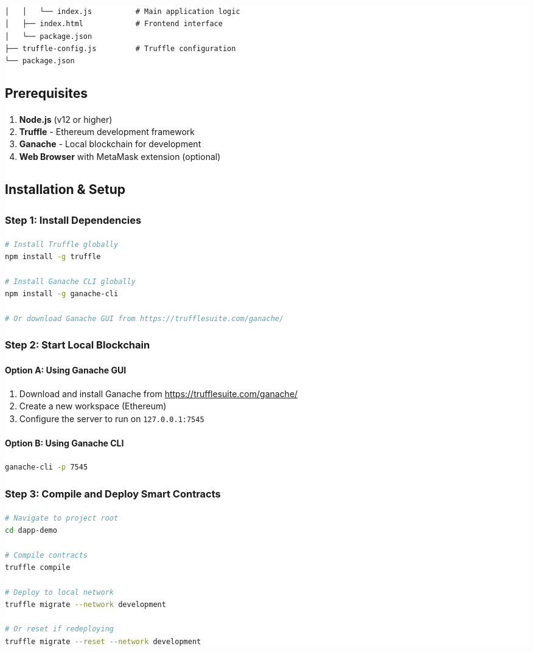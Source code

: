 ```
│   │   └── index.js          # Main application logic
│   ├── index.html            # Frontend interface
│   └── package.json
├── truffle-config.js         # Truffle configuration
└── package.json
```

## Prerequisites

1. **Node.js** (v12 or higher)
2. **Truffle** - Ethereum development framework
3. **Ganache** - Local blockchain for development
4. **Web Browser** with MetaMask extension (optional)

## Installation & Setup

### Step 1: Install Dependencies

```bash
# Install Truffle globally
npm install -g truffle

# Install Ganache CLI globally
npm install -g ganache-cli

# Or download Ganache GUI from https://trufflesuite.com/ganache/
```

### Step 2: Start Local Blockchain

#### Option A: Using Ganache GUI
1. Download and install Ganache from https://trufflesuite.com/ganache/
2. Create a new workspace (Ethereum)
3. Configure the server to run on `127.0.0.1:7545`

#### Option B: Using Ganache CLI
```bash
ganache-cli -p 7545
```

### Step 3: Compile and Deploy Smart Contracts

```bash
# Navigate to project root
cd dapp-demo

# Compile contracts
truffle compile

# Deploy to local network
truffle migrate --network development

# Or reset if redeploying
truffle migrate --reset --network development
```
